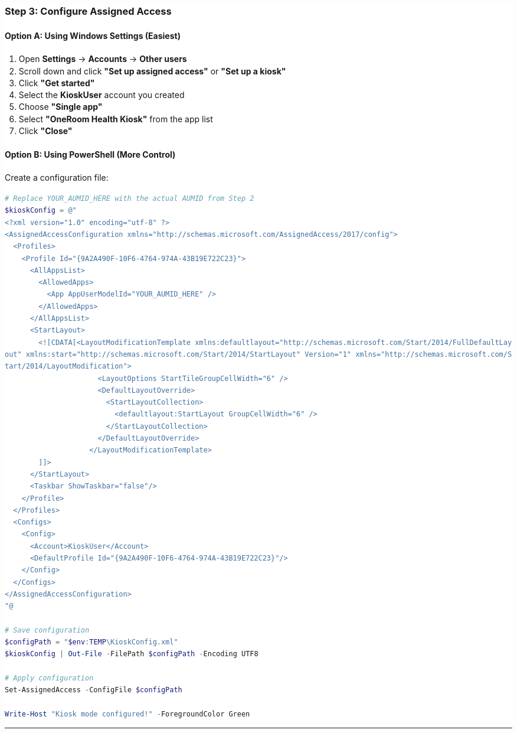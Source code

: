### Step 3: Configure Assigned Access

#### Option A: Using Windows Settings (Easiest)

1. Open **Settings** → **Accounts** → **Other users**
2. Scroll down and click **"Set up assigned access"** or **"Set up a kiosk"**
3. Click **"Get started"**
4. Select the **KioskUser** account you created
5. Choose **"Single app"**
6. Select **"OneRoom Health Kiosk"** from the app list
7. Click **"Close"**

#### Option B: Using PowerShell (More Control)

Create a configuration file:

```powershell
# Replace YOUR_AUMID_HERE with the actual AUMID from Step 2
$kioskConfig = @"
<?xml version="1.0" encoding="utf-8" ?>
<AssignedAccessConfiguration xmlns="http://schemas.microsoft.com/AssignedAccess/2017/config">
  <Profiles>
    <Profile Id="{9A2A490F-10F6-4764-974A-43B19E722C23}">
      <AllAppsList>
        <AllowedApps>
          <App AppUserModelId="YOUR_AUMID_HERE" />
        </AllowedApps>
      </AllAppsList>
      <StartLayout>
        <![CDATA[<LayoutModificationTemplate xmlns:defaultlayout="http://schemas.microsoft.com/Start/2014/FullDefaultLayout" xmlns:start="http://schemas.microsoft.com/Start/2014/StartLayout" Version="1" xmlns="http://schemas.microsoft.com/Start/2014/LayoutModification">
                      <LayoutOptions StartTileGroupCellWidth="6" />
                      <DefaultLayoutOverride>
                        <StartLayoutCollection>
                          <defaultlayout:StartLayout GroupCellWidth="6" />
                        </StartLayoutCollection>
                      </DefaultLayoutOverride>
                    </LayoutModificationTemplate>
        ]]>
      </StartLayout>
      <Taskbar ShowTaskbar="false"/>
    </Profile>
  </Profiles>
  <Configs>
    <Config>
      <Account>KioskUser</Account>
      <DefaultProfile Id="{9A2A490F-10F6-4764-974A-43B19E722C23}"/>
    </Config>
  </Configs>
</AssignedAccessConfiguration>
"@

# Save configuration
$configPath = "$env:TEMP\KioskConfig.xml"
$kioskConfig | Out-File -FilePath $configPath -Encoding UTF8

# Apply configuration
Set-AssignedAccess -ConfigFile $configPath

Write-Host "Kiosk mode configured!" -ForegroundColor Green
```

---